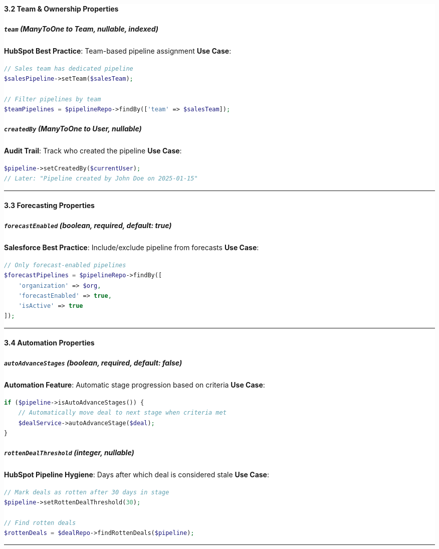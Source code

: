 
#### 3.2 Team & Ownership Properties

##### `team` (ManyToOne to Team, nullable, indexed)
**HubSpot Best Practice**: Team-based pipeline assignment
**Use Case**:
```php
// Sales team has dedicated pipeline
$salesPipeline->setTeam($salesTeam);

// Filter pipelines by team
$teamPipelines = $pipelineRepo->findBy(['team' => $salesTeam]);
```

##### `createdBy` (ManyToOne to User, nullable)
**Audit Trail**: Track who created the pipeline
**Use Case**:
```php
$pipeline->setCreatedBy($currentUser);
// Later: "Pipeline created by John Doe on 2025-01-15"
```

---

#### 3.3 Forecasting Properties

##### `forecastEnabled` (boolean, required, default: true)
**Salesforce Best Practice**: Include/exclude pipeline from forecasts
**Use Case**:
```php
// Only forecast-enabled pipelines
$forecastPipelines = $pipelineRepo->findBy([
    'organization' => $org,
    'forecastEnabled' => true,
    'isActive' => true
]);
```

---

#### 3.4 Automation Properties

##### `autoAdvanceStages` (boolean, required, default: false)
**Automation Feature**: Automatic stage progression based on criteria
**Use Case**:
```php
if ($pipeline->isAutoAdvanceStages()) {
    // Automatically move deal to next stage when criteria met
    $dealService->autoAdvanceStage($deal);
}
```

##### `rottenDealThreshold` (integer, nullable)
**HubSpot Pipeline Hygiene**: Days after which deal is considered stale
**Use Case**:
```php
// Mark deals as rotten after 30 days in stage
$pipeline->setRottenDealThreshold(30);

// Find rotten deals
$rottenDeals = $dealRepo->findRottenDeals($pipeline);
```

---